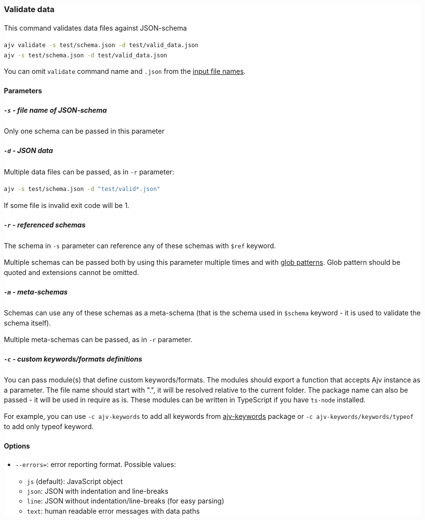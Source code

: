 ### Validate data

This command validates data files against JSON-schema

```sh
ajv validate -s test/schema.json -d test/valid_data.json
ajv -s test/schema.json -d test/valid_data.json
```

You can omit `validate` command name and `.json` from the [input file names](https://nodejs.org/api/modules.html#modules_file_modules).

#### Parameters

##### `-s` - file name of JSON-schema

Only one schema can be passed in this parameter

##### `-d` - JSON data

Multiple data files can be passed, as in `-r` parameter:

```sh
ajv -s test/schema.json -d "test/valid*.json"
```

If some file is invalid exit code will be 1.

##### `-r` - referenced schemas

The schema in `-s` parameter can reference any of these schemas with `$ref` keyword.

Multiple schemas can be passed both by using this parameter multiple times and with [glob patterns](https://github.com/isaacs/node-glob#glob-primer). Glob pattern should be quoted and extensions cannot be omitted.

##### `-m` - meta-schemas

Schemas can use any of these schemas as a meta-schema (that is the schema used in `$schema` keyword - it is used to validate the schema itself).

Multiple meta-schemas can be passed, as in `-r` parameter.

##### `-c` - custom keywords/formats definitions

You can pass module(s) that define custom keywords/formats. The modules should export a function that accepts Ajv instance as a parameter. The file name should start with ".", it will be resolved relative to the current folder. The package name can also be passed - it will be used in require as is.
These modules can be written in TypeScript if you have `ts-node` installed.

For example, you can use `-c ajv-keywords` to add all keywords from [ajv-keywords](https://github.com/epoberezkin/ajv-keywords) package or `-c ajv-keywords/keywords/typeof` to add only typeof keyword.

#### Options

- `--errors=`: error reporting format. Possible values:

  - `js` (default): JavaScript object
  - `json`: JSON with indentation and line-breaks
  - `line`: JSON without indentation/line-breaks (for easy parsing)
  - `text`: human readable error messages with data paths
